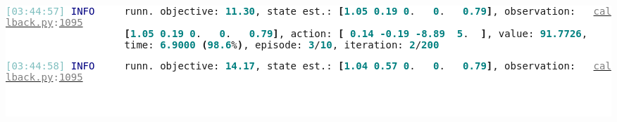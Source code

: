 


<pre style="white-space:pre;overflow-x:auto;line-height:normal;font-family:Menlo,'DejaVu Sans Mono',consolas,'Courier New',monospace"><span style="color: #7fbfbf; text-decoration-color: #7fbfbf">[03:44:57] </span><span style="color: #000080; text-decoration-color: #000080">INFO    </span> runn. objective: <span style="color: #008080; text-decoration-color: #008080; font-weight: bold">11.30</span>, state est.: <span style="font-weight: bold">[</span><span style="color: #008080; text-decoration-color: #008080; font-weight: bold">1.05</span> <span style="color: #008080; text-decoration-color: #008080; font-weight: bold">0.19</span> <span style="color: #008080; text-decoration-color: #008080; font-weight: bold">0</span>.   <span style="color: #008080; text-decoration-color: #008080; font-weight: bold">0</span>.   <span style="color: #008080; text-decoration-color: #008080; font-weight: bold">0.79</span><span style="font-weight: bold">]</span>, observation:   <a href="file:///mnt/md0/rcognita/regelum/callback.py" target="_blank"><span style="color: #7f7f7f; text-decoration-color: #7f7f7f">callback.py</span></a><span style="color: #7f7f7f; text-decoration-color: #7f7f7f">:</span><a href="file:///mnt/md0/rcognita/regelum/callback.py#1095" target="_blank"><span style="color: #7f7f7f; text-decoration-color: #7f7f7f">1095</span></a>
<span style="color: #7fbfbf; text-decoration-color: #7fbfbf">           </span>         <span style="font-weight: bold">[</span><span style="color: #008080; text-decoration-color: #008080; font-weight: bold">1.05</span> <span style="color: #008080; text-decoration-color: #008080; font-weight: bold">0.19</span> <span style="color: #008080; text-decoration-color: #008080; font-weight: bold">0</span>.   <span style="color: #008080; text-decoration-color: #008080; font-weight: bold">0</span>.   <span style="color: #008080; text-decoration-color: #008080; font-weight: bold">0.79</span><span style="font-weight: bold">]</span>, action: <span style="font-weight: bold">[</span> <span style="color: #008080; text-decoration-color: #008080; font-weight: bold">0.14</span> <span style="color: #008080; text-decoration-color: #008080; font-weight: bold">-0.19</span> <span style="color: #008080; text-decoration-color: #008080; font-weight: bold">-8.89</span>  <span style="color: #008080; text-decoration-color: #008080; font-weight: bold">5</span>.  <span style="font-weight: bold">]</span>, value: <span style="color: #008080; text-decoration-color: #008080; font-weight: bold">91.7726</span>, <span style="color: #7f7f7f; text-decoration-color: #7f7f7f">                </span>
<span style="color: #7fbfbf; text-decoration-color: #7fbfbf">           </span>         time: <span style="color: #008080; text-decoration-color: #008080; font-weight: bold">6.9000</span> <span style="font-weight: bold">(</span><span style="color: #008080; text-decoration-color: #008080; font-weight: bold">98.6</span>%<span style="font-weight: bold">)</span>, episode: <span style="color: #008080; text-decoration-color: #008080; font-weight: bold">3</span>/<span style="color: #008080; text-decoration-color: #008080; font-weight: bold">10</span>, iteration: <span style="color: #008080; text-decoration-color: #008080; font-weight: bold">2</span>/<span style="color: #008080; text-decoration-color: #008080; font-weight: bold">200</span>                          <span style="color: #7f7f7f; text-decoration-color: #7f7f7f">                </span>
</pre>




<pre style="white-space:pre;overflow-x:auto;line-height:normal;font-family:Menlo,'DejaVu Sans Mono',consolas,'Courier New',monospace"><span style="color: #7fbfbf; text-decoration-color: #7fbfbf">[03:44:58] </span><span style="color: #000080; text-decoration-color: #000080">INFO    </span> runn. objective: <span style="color: #008080; text-decoration-color: #008080; font-weight: bold">14.17</span>, state est.: <span style="font-weight: bold">[</span><span style="color: #008080; text-decoration-color: #008080; font-weight: bold">1.04</span> <span style="color: #008080; text-decoration-color: #008080; font-weight: bold">0.57</span> <span style="color: #008080; text-decoration-color: #008080; font-weight: bold">0</span>.   <span style="color: #008080; text-decoration-color: #008080; font-weight: bold">0</span>.   <span style="color: #008080; text-decoration-color: #008080; font-weight: bold">0.79</span><span style="font-weight: bold">]</span>, observation:   <a href="file:///mnt/md0/rcognita/regelum/callback.py" target="_blank"><span style="color: #7f7f7f; text-decoration-color: #7f7f7f">callback.py</span></a><span style="color: #7f7f7f; text-decoration-color: #7f7f7f">:</span><a href="file:///mnt/md0/rcognita/regelum/callback.py#1095" target="_blank"><span style="color: #7f7f7f; text-decoration-color: #7f7f7f">1095</span></a>